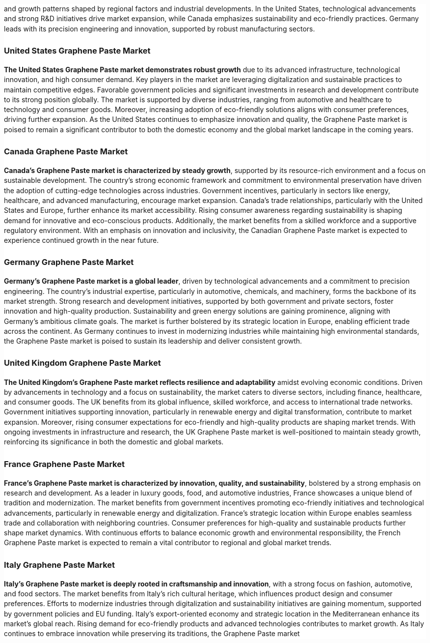 and growth patterns shaped by regional factors and industrial developments. In the United States, technological advancements and strong R&amp;D initiatives drive market expansion, while Canada emphasizes sustainability and eco-friendly practices. Germany leads with its precision engineering and innovation, supported by robust manufacturing sectors.</span></em></p></blockquote><h3><strong>United States Graphene Paste Market</strong></h3><p><strong>The United States Graphene Paste market demonstrates robust growth</strong> due to its advanced infrastructure, technological innovation, and high consumer demand. Key players in the market are leveraging digitalization and sustainable practices to maintain competitive edges. Favorable government policies and significant investments in research and development contribute to its strong position globally. The market is supported by diverse industries, ranging from automotive and healthcare to technology and consumer goods. Moreover, increasing adoption of eco-friendly solutions aligns with consumer preferences, driving further expansion. As the United States continues to emphasize innovation and quality, the Graphene Paste market is poised to remain a significant contributor to both the domestic economy and the global market landscape in the coming years.</p><h3><strong>Canada Graphene Paste Market</strong></h3><p><strong>Canada&rsquo;s Graphene Paste market is characterized by steady growth</strong>, supported by its resource-rich environment and a focus on sustainable development. The country&rsquo;s strong economic framework and commitment to environmental preservation have driven the adoption of cutting-edge technologies across industries. Government incentives, particularly in sectors like energy, healthcare, and advanced manufacturing, encourage market expansion. Canada&rsquo;s trade relationships, particularly with the United States and Europe, further enhance its market accessibility. Rising consumer awareness regarding sustainability is shaping demand for innovative and eco-conscious products. Additionally, the market benefits from a skilled workforce and a supportive regulatory environment. With an emphasis on innovation and inclusivity, the Canadian Graphene Paste market is expected to experience continued growth in the near future.</p><h3><strong>Germany Graphene Paste Market</strong></h3><p><strong>Germany&rsquo;s Graphene Paste market is a global leader</strong>, driven by technological advancements and a commitment to precision engineering. The country&rsquo;s industrial expertise, particularly in automotive, chemicals, and machinery, forms the backbone of its market strength. Strong research and development initiatives, supported by both government and private sectors, foster innovation and high-quality production. Sustainability and green energy solutions are gaining prominence, aligning with Germany&rsquo;s ambitious climate goals. The market is further bolstered by its strategic location in Europe, enabling efficient trade across the continent. As Germany continues to invest in modernizing industries while maintaining high environmental standards, the Graphene Paste market is poised to sustain its leadership and deliver consistent growth.</p><h3><strong>United Kingdom Graphene Paste Market</strong></h3><p><strong>The United Kingdom&rsquo;s Graphene Paste market reflects resilience and adaptability</strong> amidst evolving economic conditions. Driven by advancements in technology and a focus on sustainability, the market caters to diverse sectors, including finance, healthcare, and consumer goods. The UK benefits from its global influence, skilled workforce, and access to international trade networks. Government initiatives supporting innovation, particularly in renewable energy and digital transformation, contribute to market expansion. Moreover, rising consumer expectations for eco-friendly and high-quality products are shaping market trends. With ongoing investments in infrastructure and research, the UK Graphene Paste market is well-positioned to maintain steady growth, reinforcing its significance in both the domestic and global markets.</p><h3><strong>France Graphene Paste Market</strong></h3><p><strong>France&rsquo;s Graphene Paste market is characterized by innovation, quality, and sustainability</strong>, bolstered by a strong emphasis on research and development. As a leader in luxury goods, food, and automotive industries, France showcases a unique blend of tradition and modernization. The market benefits from government incentives promoting eco-friendly initiatives and technological advancements, particularly in renewable energy and digitalization. France&rsquo;s strategic location within Europe enables seamless trade and collaboration with neighboring countries. Consumer preferences for high-quality and sustainable products further shape market dynamics. With continuous efforts to balance economic growth and environmental responsibility, the French Graphene Paste market is expected to remain a vital contributor to regional and global market trends.</p><h3><strong>Italy Graphene Paste Market</strong></h3><p><strong>Italy&rsquo;s Graphene Paste market is deeply rooted in craftsmanship and innovation</strong>, with a strong focus on fashion, automotive, and food sectors. The market benefits from Italy&rsquo;s rich cultural heritage, which influences product design and consumer preferences. Efforts to modernize industries through digitalization and sustainability initiatives are gaining momentum, supported by government policies and EU funding. Italy&rsquo;s export-oriented economy and strategic location in the Mediterranean enhance its market&rsquo;s global reach. Rising demand for eco-friendly products and advanced technologies contributes to market growth. As Italy continues to embrace innovation while preserving its traditions, the Graphene Paste market